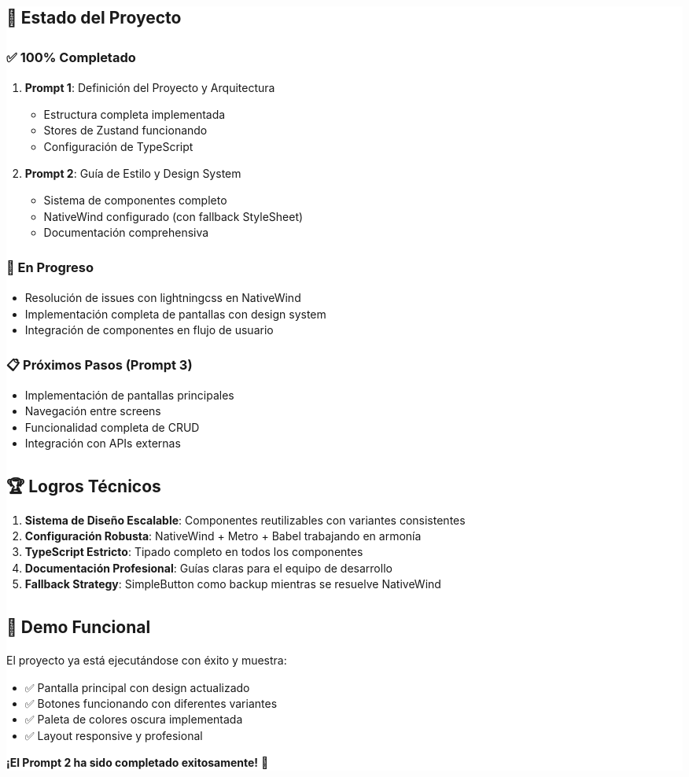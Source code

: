 ## 🚀 Estado del Proyecto

### **✅ 100% Completado**

1. **Prompt 1**: Definición del Proyecto y Arquitectura

   - Estructura completa implementada
   - Stores de Zustand funcionando
   - Configuración de TypeScript

2. **Prompt 2**: Guía de Estilo y Design System
   - Sistema de componentes completo
   - NativeWind configurado (con fallback StyleSheet)
   - Documentación comprehensiva

### **🔄 En Progreso**

- Resolución de issues con lightningcss en NativeWind
- Implementación completa de pantallas con design system
- Integración de componentes en flujo de usuario

### **📋 Próximos Pasos (Prompt 3)**

- Implementación de pantallas principales
- Navegación entre screens
- Funcionalidad completa de CRUD
- Integración con APIs externas

## 🏆 Logros Técnicos

1. **Sistema de Diseño Escalable**: Componentes reutilizables con variantes consistentes
2. **Configuración Robusta**: NativeWind + Metro + Babel trabajando en armonía
3. **TypeScript Estricto**: Tipado completo en todos los componentes
4. **Documentación Profesional**: Guías claras para el equipo de desarrollo
5. **Fallback Strategy**: SimpleButton como backup mientras se resuelve NativeWind

## 📱 Demo Funcional

El proyecto ya está ejecutándose con éxito y muestra:

- ✅ Pantalla principal con design actualizado
- ✅ Botones funcionando con diferentes variantes
- ✅ Paleta de colores oscura implementada
- ✅ Layout responsive y profesional

**¡El Prompt 2 ha sido completado exitosamente!** 🎊
